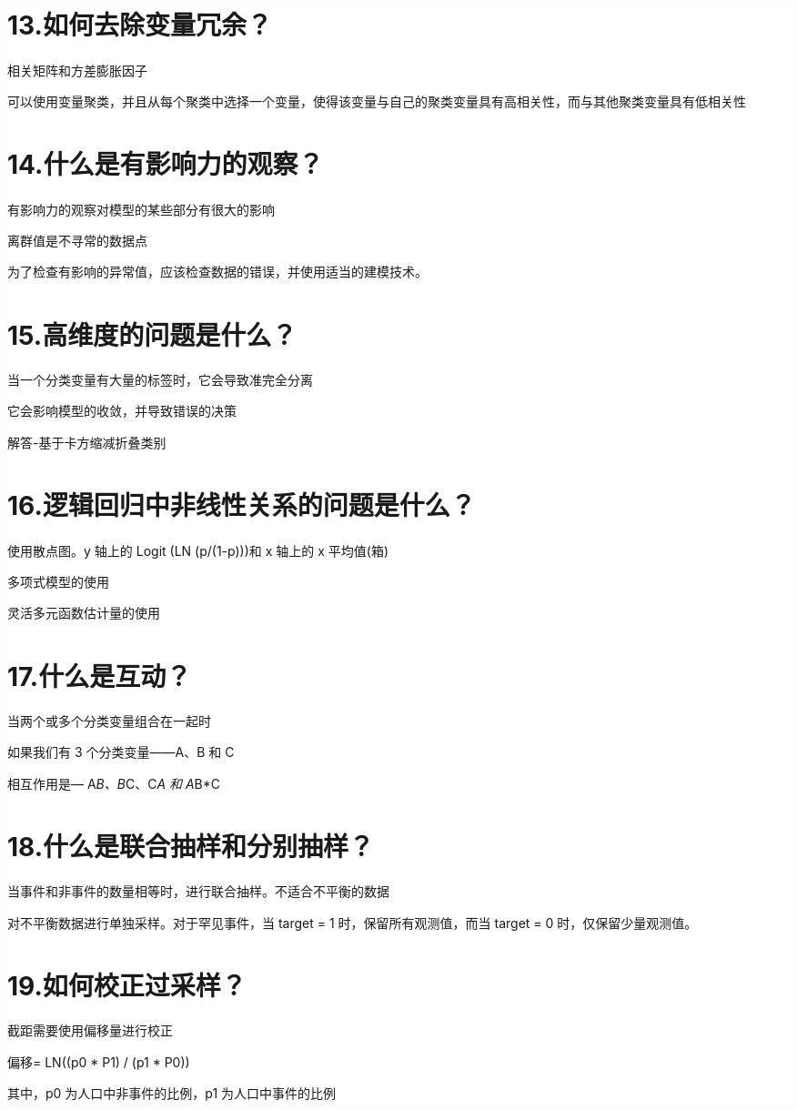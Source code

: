 # 13.如何去除变量冗余？

相关矩阵和方差膨胀因子

可以使用变量聚类，并且从每个聚类中选择一个变量，使得该变量与自己的聚类变量具有高相关性，而与其他聚类变量具有低相关性

# 14.什么是有影响力的观察？

有影响力的观察对模型的某些部分有很大的影响

离群值是不寻常的数据点

为了检查有影响的异常值，应该检查数据的错误，并使用适当的建模技术。

# 15.高维度的问题是什么？

当一个分类变量有大量的标签时，它会导致准完全分离

它会影响模型的收敛，并导致错误的决策

解答-基于卡方缩减折叠类别

# 16.逻辑回归中非线性关系的问题是什么？

使用散点图。y 轴上的 Logit (LN (p/(1-p)))和 x 轴上的 x 平均值(箱)

多项式模型的使用

灵活多元函数估计量的使用

# 17.什么是互动？

当两个或多个分类变量组合在一起时

如果我们有 3 个分类变量——A、B 和 C

相互作用是— A*B、B*C、C*A 和 A*B*C

# 18.什么是联合抽样和分别抽样？

当事件和非事件的数量相等时，进行联合抽样。不适合不平衡的数据

对不平衡数据进行单独采样。对于罕见事件，当 target = 1 时，保留所有观测值，而当 target = 0 时，仅保留少量观测值。

# 19.如何校正过采样？

截距需要使用偏移量进行校正

偏移= LN((p0 * P1) / (p1 * P0))

其中，p0 为人口中非事件的比例，p1 为人口中事件的比例
